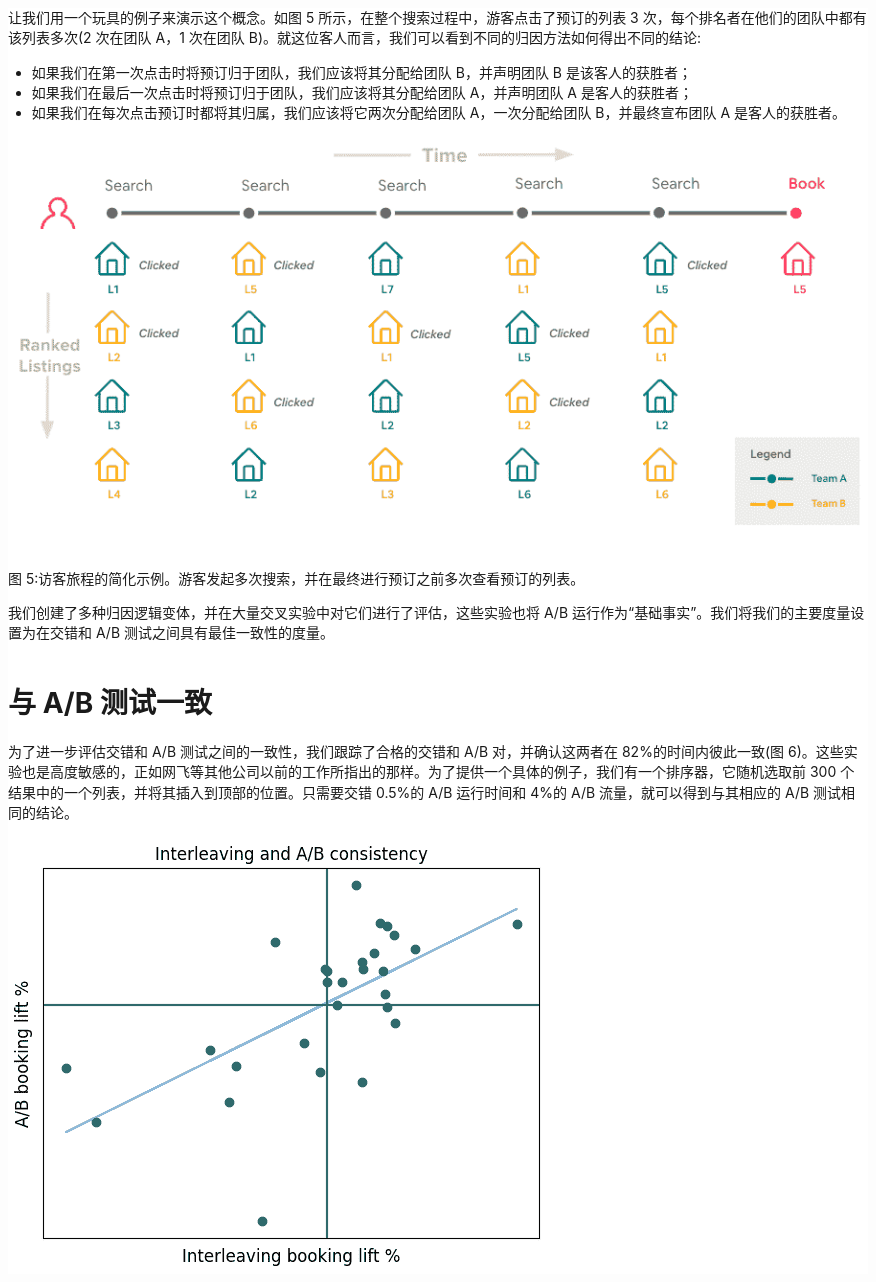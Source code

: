 让我们用一个玩具的例子来演示这个概念。如图 5 所示，在整个搜索过程中，游客点击了预订的列表 3 次，每个排名者在他们的团队中都有该列表多次(2 次在团队 A，1 次在团队 B)。就这位客人而言，我们可以看到不同的归因方法如何得出不同的结论:

*   如果我们在第一次点击时将预订归于团队，我们应该将其分配给团队 B，并声明团队 B 是该客人的获胜者；
*   如果我们在最后一次点击时将预订归于团队，我们应该将其分配给团队 A，并声明团队 A 是客人的获胜者；
*   如果我们在每次点击预订时都将其归属，我们应该将它两次分配给团队 A，一次分配给团队 B，并最终宣布团队 A 是客人的获胜者。

![](img/5b0f3e2a11ff360499db5d5af7e09278.png)

图 5:访客旅程的简化示例。游客发起多次搜索，并在最终进行预订之前多次查看预订的列表。

我们创建了多种归因逻辑变体，并在大量交叉实验中对它们进行了评估，这些实验也将 A/B 运行作为“基础事实”。我们将我们的主要度量设置为在交错和 A/B 测试之间具有最佳一致性的度量。

# 与 A/B 测试一致

为了进一步评估交错和 A/B 测试之间的一致性，我们跟踪了合格的交错和 A/B 对，并确认这两者在 82%的时间内彼此一致(图 6)。这些实验也是高度敏感的，正如网飞等其他公司以前的工作所指出的那样。为了提供一个具体的例子，我们有一个排序器，它随机选取前 300 个结果中的一个列表，并将其插入到顶部的位置。只需要交错 0.5%的 A/B 运行时间和 4%的 A/B 流量，就可以得到与其相应的 A/B 测试相同的结论。

![](img/5f5e410f783a6243d7ec2a3421a710e2.png)
